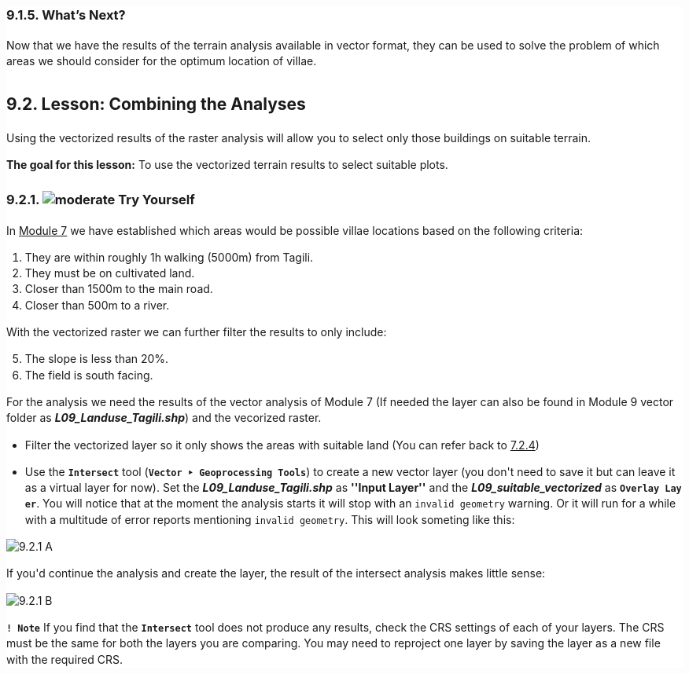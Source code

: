 ### 9.1.5. What’s Next?
Now that we have the results of the terrain analysis available in vector format, they can be used to solve the problem of which areas we should consider for the optimum location of villae.

## 9.2. Lesson: Combining the Analyses
Using the vectorized results of the raster analysis will allow you to select only those buildings on suitable terrain.

**The goal for this lesson:** To use the vectorized terrain results to select suitable plots.

### 9.2.1. ![moderate](https://github.com/Toletum-Network/AutumnSchool_2020/blob/master/Icons/moderate.png) Try Yourself

In [Module 7](https://github.com/Toletum-Network/AutumnSchool_2020/blob/master/Training_Manual/7.%20Module:%20Vector%20Analysis.md#72-lesson-vector-analysis) we have established which areas would be possible villae locations based on the following criteria: 

1. They are within roughly 1h walking (5000m) from Tagili.
2. They must be on cultivated land.
3. Closer than 1500m to the main road.
4. Closer than 500m to a river.

With the vectorized raster we can further filter the results to only include:

5. The slope is less than 20%.
6. The field is south facing.

For the analysis we need the results of the vector analysis of Module 7 (If needed the layer can also be found in Module 9 vector folder as _**L09_Landuse_Tagili.shp**_) and the vecorized raster. 

* Filter the vectorized layer so it only shows the areas with suitable land (You can refer back to [7.2.4](https://github.com/Toletum-Network/AutumnSchool_2020/blob/master/Training_Manual/7.%20Module:%20Vector%20Analysis.md#724--follow-along-start-a-project-and-get-the-data))

* Use the **``Intersect``** tool (**``Vector ‣ Geoprocessing Tools``**) to create a new vector layer (you don't need to save it but can leave it as a virtual layer for now). Set the _**L09_Landuse_Tagili.shp**_ as **''Input Layer''** and the _**L09_suitable_vectorized**_ as **``Overlay Layer``**. You will notice that at the moment the analysis starts it will stop with an  `invalid geometry` warning. Or it will run for a while with a multitude of error reports mentioning `invalid geometry`. This will look someting like this:

![9.2.1 A](https://github.com/Toletum-Network/AutumnSchool_2020/blob/master/Screenshots/9.2.1%20A.png)

If you'd continue the analysis and create the layer, the result of the intersect analysis makes little sense:

![9.2.1 B](https://github.com/Toletum-Network/AutumnSchool_2020/blob/master/Screenshots/9.2.1%20B.png)

**``! Note``**
If you find that the **``Intersect``** tool does not produce any results, check the CRS settings of each of your layers. The CRS must be the same for both the layers you are comparing. You may need to reproject one layer by saving the layer as a new file with the required CRS.
